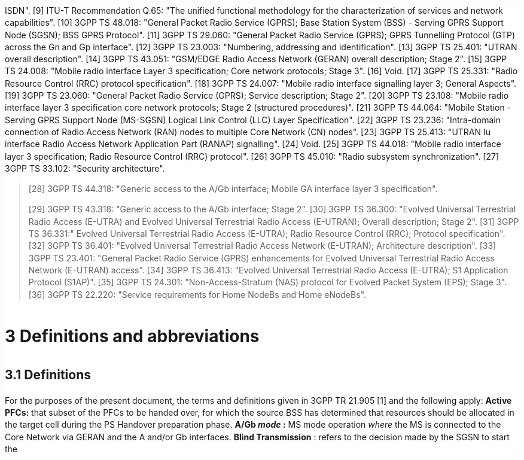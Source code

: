 ISDN\".
[9] ITU-T Recommendation Q.65: \"The unified functional methodology for the
characterization of services and network capabilities\".
[10] 3GPP TS 48.018: \"General Packet Radio Service (GPRS); Base Station
System (BSS) - Serving GPRS Support Node (SGSN); BSS GPRS Protocol\".
[11] 3GPP TS 29.060: \"General Packet Radio Service (GPRS); GPRS Tunnelling
Protocol (GTP) across the Gn and Gp interface\".
[12] 3GPP TS 23.003: \"Numbering, addressing and identification\".
[13] 3GPP TS 25.401: \"UTRAN overall description\".
[14] 3GPP TS 43.051: \"GSM/EDGE Radio Access Network (GERAN) overall
description; Stage 2\".
[15] 3GPP TS 24.008: \"Mobile radio interface Layer 3 specification; Core
network protocols; Stage 3\".
[16] Void.
[17] 3GPP TS 25.331: \"Radio Resource Control (RRC) protocol specification\".
[18] 3GPP TS 24.007: \"Mobile radio interface signalling layer 3; General
Aspects\".
[19] 3GPP TS 23.060: \"General Packet Radio Service (GPRS); Service
description; Stage 2\".
[20] 3GPP TS 23.108: \"Mobile radio interface layer 3 specification core
network protocols; Stage 2 (structured procedures)\".
[21] 3GPP TS 44.064: \"Mobile Station - Serving GPRS Support Node (MS-SGSN)
Logical Link Control (LLC) Layer Specification\".
[22] 3GPP TS 23.236: \"Intra-domain connection of Radio Access Network (RAN)
nodes to multiple Core Network (CN) nodes\".
[23] 3GPP TS 25.413: \"UTRAN Iu interface Radio Access Network Application
Part (RANAP) signalling\".
[24] Void.
[25] 3GPP TS 44.018: \"Mobile radio interface layer 3 specification; Radio
Resource Control (RRC) protocol\".
[26] 3GPP TS 45.010: \"Radio subsystem synchronization\".
[27] 3GPP TS 33.102: \"Security architecture\".
> [28] 3GPP TS 44.318: \"Generic access to the A/Gb interface; Mobile GA
> interface layer 3 specification\".
>
> [29] 3GPP TS 43.318: \"Generic access to the A/Gb interface; Stage 2\".
[30] 3GPP TS 36.300: \"Evolved Universal Terrestrial Radio Access (E-UTRA) and
Evolved Universal Terrestrial Radio Access (E-UTRAN); Overall description;
Stage 2\".
[31] 3GPP TS 36.331:\" Evolved Universal Terrestrial Radio Access (E-UTRA);
Radio Resource Control (RRC); Protocol specification\".
[32] 3GPP TS 36.401: \"Evolved Universal Terrestrial Radio Access Network
(E-UTRAN); Architecture description\".
[33] 3GPP TS 23.401: \"General Packet Radio Service (GPRS) enhancements for
Evolved Universal Terrestrial Radio Access Network (E-UTRAN) access\".
[34] 3GPP TS 36.413: \"Evolved Universal Terrestrial Radio Access (E-UTRA); S1
Application Protocol (S1AP)\".
[35] 3GPP TS 24.301: \"Non-Access-Stratum (NAS) protocol for Evolved Packet
System (EPS); Stage 3\".
[36] 3GPP TS 22.220: \"Service requirements for Home NodeBs and Home
eNodeBs\".
# 3 Definitions and abbreviations
## 3.1 Definitions
For the purposes of the present document, the terms and definitions given in
3GPP TR 21.905 [1] and the following apply:
**Active PFCs:** that subset of the PFCs to be handed over, for which the
source BSS has determined that resources should be allocated in the target
cell during the PS Handover preparation phase.
**A/Gb _mode_ :** MS mode operation _where_ the MS is connected to the Core
Network via GERAN and the A and/or Gb interfaces.
**Blind Transmission** : refers to the decision made by the SGSN to start the